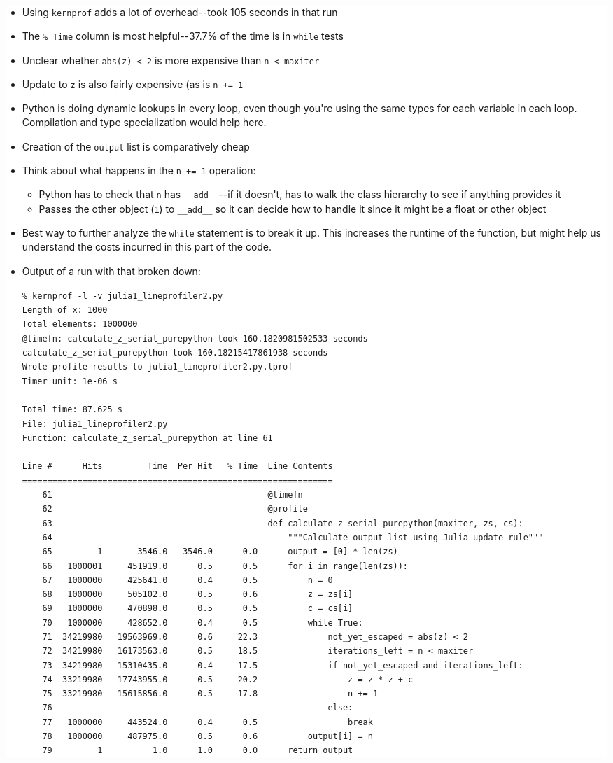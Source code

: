 * Using `kernprof` adds a lot of overhead--took 105 seconds in that run
* The `% Time` column is most helpful--37.7% of the time is in `while` tests
* Unclear whether `abs(z) < 2` is more expensive than `n < maxiter`
* Update to `z` is also fairly expensive (as is `n += 1`
* Python is doing dynamic lookups in every loop, even though you're using the same types for each variable in each loop. Compilation and type specialization would help here.
* Creation of the `output` list is comparatively cheap
* Think about what happens in the `n += 1` operation:
    * Python has to check that `n` has `__add__`--if it doesn't, has to walk the class hierarchy to see if anything provides it
    * Passes the other object (`1`) to `__add__` so it can decide how to handle it since it might be a float or other object
* Best way to further analyze the `while` statement is to break it up. This increases the runtime of the function, but might help us understand the costs incurred in this part of the code.
* Output of a run with that broken down:

    ```
    % kernprof -l -v julia1_lineprofiler2.py
    Length of x: 1000
    Total elements: 1000000
    @timefn: calculate_z_serial_purepython took 160.1820981502533 seconds
    calculate_z_serial_purepython took 160.18215417861938 seconds
    Wrote profile results to julia1_lineprofiler2.py.lprof
    Timer unit: 1e-06 s

    Total time: 87.625 s
    File: julia1_lineprofiler2.py
    Function: calculate_z_serial_purepython at line 61

    Line #      Hits         Time  Per Hit   % Time  Line Contents
    ==============================================================
        61                                           @timefn
        62                                           @profile
        63                                           def calculate_z_serial_purepython(maxiter, zs, cs):
        64                                               """Calculate output list using Julia update rule"""
        65         1       3546.0   3546.0      0.0      output = [0] * len(zs)
        66   1000001     451919.0      0.5      0.5      for i in range(len(zs)):
        67   1000000     425641.0      0.4      0.5          n = 0
        68   1000000     505102.0      0.5      0.6          z = zs[i]
        69   1000000     470898.0      0.5      0.5          c = cs[i]
        70   1000000     428652.0      0.4      0.5          while True:
        71  34219980   19563969.0      0.6     22.3              not_yet_escaped = abs(z) < 2
        72  34219980   16173563.0      0.5     18.5              iterations_left = n < maxiter
        73  34219980   15310435.0      0.4     17.5              if not_yet_escaped and iterations_left:
        74  33219980   17743955.0      0.5     20.2                  z = z * z + c
        75  33219980   15615856.0      0.5     17.8                  n += 1
        76                                                       else:
        77   1000000     443524.0      0.4      0.5                  break
        78   1000000     487975.0      0.5      0.6          output[i] = n
        79         1          1.0      1.0      0.0      return output
    ```

